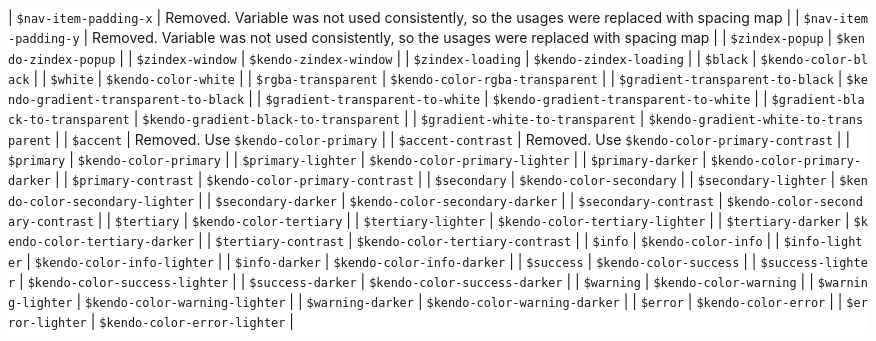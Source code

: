 | `$nav-item-padding-x` | Removed. Variable was not used consistently, so the usages were replaced with spacing map |
| `$nav-item-padding-y` | Removed. Variable was not used consistently, so the usages were replaced with spacing map |
| `$zindex-popup` | `$kendo-zindex-popup` |
| `$zindex-window` | `$kendo-zindex-window` |
| `$zindex-loading` | `$kendo-zindex-loading` |
| `$black` | `$kendo-color-black` |
| `$white` | `$kendo-color-white` |
| `$rgba-transparent` | `$kendo-color-rgba-transparent` |
| `$gradient-transparent-to-black` | `$kendo-gradient-transparent-to-black` |
| `$gradient-transparent-to-white` | `$kendo-gradient-transparent-to-white` |
| `$gradient-black-to-transparent` | `$kendo-gradient-black-to-transparent` |
| `$gradient-white-to-transparent` | `$kendo-gradient-white-to-transparent` |
| `$accent` | Removed. Use `$kendo-color-primary` |
| `$accent-contrast` | Removed. Use `$kendo-color-primary-contrast` |
| `$primary` | `$kendo-color-primary` |
| `$primary-lighter` | `$kendo-color-primary-lighter` |
| `$primary-darker` | `$kendo-color-primary-darker` |
| `$primary-contrast` | `$kendo-color-primary-contrast` |
| `$secondary` | `$kendo-color-secondary` |
| `$secondary-lighter` | `$kendo-color-secondary-lighter` |
| `$secondary-darker` | `$kendo-color-secondary-darker` |
| `$secondary-contrast` | `$kendo-color-secondary-contrast` |
| `$tertiary` | `$kendo-color-tertiary` |
| `$tertiary-lighter` | `$kendo-color-tertiary-lighter` |
| `$tertiary-darker` | `$kendo-color-tertiary-darker` |
| `$tertiary-contrast` | `$kendo-color-tertiary-contrast` |
| `$info` | `$kendo-color-info` |
| `$info-lighter` | `$kendo-color-info-lighter` |
| `$info-darker` | `$kendo-color-info-darker` |
| `$success` | `$kendo-color-success` |
| `$success-lighter` | `$kendo-color-success-lighter` |
| `$success-darker` | `$kendo-color-success-darker` |
| `$warning` | `$kendo-color-warning` |
| `$warning-lighter` | `$kendo-color-warning-lighter` |
| `$warning-darker` | `$kendo-color-warning-darker` |
| `$error` | `$kendo-color-error` |
| `$error-lighter` | `$kendo-color-error-lighter` |